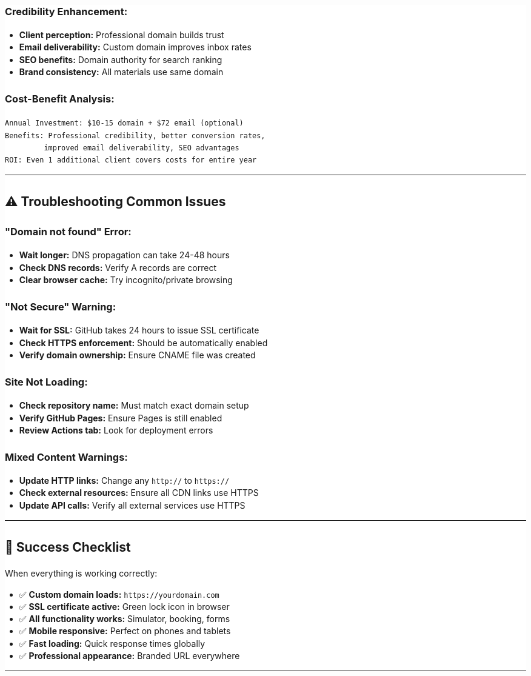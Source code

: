 ### Credibility Enhancement:
- **Client perception:** Professional domain builds trust
- **Email deliverability:** Custom domain improves inbox rates  
- **SEO benefits:** Domain authority for search ranking
- **Brand consistency:** All materials use same domain

### Cost-Benefit Analysis:
```
Annual Investment: $10-15 domain + $72 email (optional)
Benefits: Professional credibility, better conversion rates, 
         improved email deliverability, SEO advantages
ROI: Even 1 additional client covers costs for entire year
```

---

## ⚠️ Troubleshooting Common Issues

### "Domain not found" Error:
- **Wait longer:** DNS propagation can take 24-48 hours
- **Check DNS records:** Verify A records are correct
- **Clear browser cache:** Try incognito/private browsing

### "Not Secure" Warning:  
- **Wait for SSL:** GitHub takes 24 hours to issue SSL certificate
- **Check HTTPS enforcement:** Should be automatically enabled
- **Verify domain ownership:** Ensure CNAME file was created

### Site Not Loading:
- **Check repository name:** Must match exact domain setup
- **Verify GitHub Pages:** Ensure Pages is still enabled
- **Review Actions tab:** Look for deployment errors

### Mixed Content Warnings:
- **Update HTTP links:** Change any `http://` to `https://`
- **Check external resources:** Ensure all CDN links use HTTPS
- **Update API calls:** Verify all external services use HTTPS

---

## 🎉 Success Checklist

When everything is working correctly:

- ✅ **Custom domain loads:** `https://yourdomain.com`
- ✅ **SSL certificate active:** Green lock icon in browser
- ✅ **All functionality works:** Simulator, booking, forms
- ✅ **Mobile responsive:** Perfect on phones and tablets
- ✅ **Fast loading:** Quick response times globally
- ✅ **Professional appearance:** Branded URL everywhere

---